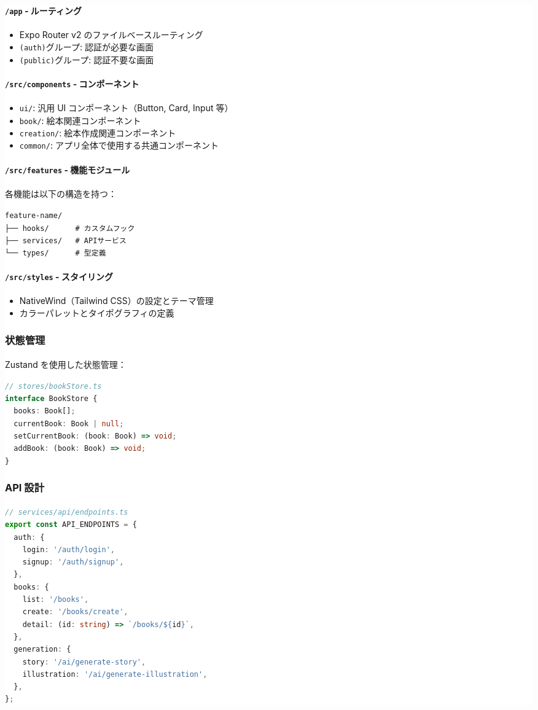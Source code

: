 #### `/app` - ルーティング

- Expo Router v2 のファイルベースルーティング
- `(auth)`グループ: 認証が必要な画面
- `(public)`グループ: 認証不要な画面

#### `/src/components` - コンポーネント

- `ui/`: 汎用 UI コンポーネント（Button, Card, Input 等）
- `book/`: 絵本関連コンポーネント
- `creation/`: 絵本作成関連コンポーネント
- `common/`: アプリ全体で使用する共通コンポーネント

#### `/src/features` - 機能モジュール

各機能は以下の構造を持つ：

```
feature-name/
├── hooks/      # カスタムフック
├── services/   # APIサービス
└── types/      # 型定義
```

#### `/src/styles` - スタイリング

- NativeWind（Tailwind CSS）の設定とテーマ管理
- カラーパレットとタイポグラフィの定義

### 状態管理

Zustand を使用した状態管理：

```typescript
// stores/bookStore.ts
interface BookStore {
  books: Book[];
  currentBook: Book | null;
  setCurrentBook: (book: Book) => void;
  addBook: (book: Book) => void;
}
```

### API 設計

```typescript
// services/api/endpoints.ts
export const API_ENDPOINTS = {
  auth: {
    login: '/auth/login',
    signup: '/auth/signup',
  },
  books: {
    list: '/books',
    create: '/books/create',
    detail: (id: string) => `/books/${id}`,
  },
  generation: {
    story: '/ai/generate-story',
    illustration: '/ai/generate-illustration',
  },
};
```
